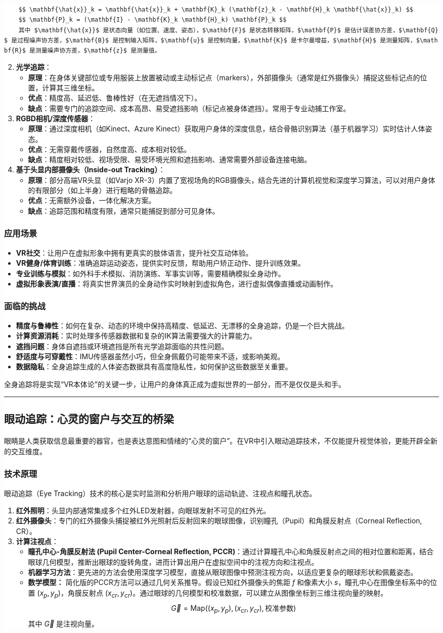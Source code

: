         $$ \mathbf{\hat{x}}_k = \mathbf{\hat{x}}_k + \mathbf{K}_k (\mathbf{z}_k - \mathbf{H}_k \mathbf{\hat{x}}_k) $$
        $$ \mathbf{P}_k = (\mathbf{I} - \mathbf{K}_k \mathbf{H}_k) \mathbf{P}_k $$
        其中 $\mathbf{\hat{x}}$ 是状态向量（如位置、速度、姿态），$\mathbf{F}$ 是状态转移矩阵，$\mathbf{P}$ 是估计误差协方差，$\mathbf{Q}$ 是过程噪声协方差，$\mathbf{B}$ 是控制输入矩阵，$\mathbf{u}$ 是控制向量，$\mathbf{K}$ 是卡尔曼增益，$\mathbf{H}$ 是测量矩阵，$\mathbf{R}$ 是测量噪声协方差，$\mathbf{z}$ 是测量值。

2.  **光学追踪**：
    *   **原理**：在身体关键部位或专用服装上放置被动或主动标记点（markers），外部摄像头（通常是红外摄像头）捕捉这些标记点的位置，计算其三维坐标。
    *   **优点**：精度高、延迟低、鲁棒性好（在无遮挡情况下）。
    *   **缺点**：需要专门的追踪空间、成本高昂、易受遮挡影响（标记点被身体遮挡）。常用于专业动捕工作室。
3.  **RGBD相机/深度传感器**：
    *   **原理**：通过深度相机（如Kinect、Azure Kinect）获取用户身体的深度信息，结合骨骼识别算法（基于机器学习）实时估计人体姿态。
    *   **优点**：无需穿戴传感器，自然度高、成本相对较低。
    *   **缺点**：精度相对较低、视场受限、易受环境光照和遮挡影响、通常需要外部设备连接电脑。
4.  **基于头显内部摄像头（Inside-out Tracking）**：
    *   **原理**：部分高端VR头显（如Varjo XR-3）内置了宽视场角的RGB摄像头，结合先进的计算机视觉和深度学习算法，可以对用户身体的有限部分（如上半身）进行粗略的骨骼追踪。
    *   **优点**：无需额外设备，一体化解决方案。
    *   **缺点**：追踪范围和精度有限，通常只能捕捉到部分可见身体。

### 应用场景

*   **VR社交**：让用户在虚拟形象中拥有更真实的肢体语言，提升社交互动体验。
*   **VR健身/体育训练**：准确追踪运动姿态，提供实时反馈，帮助用户矫正动作、提升训练效果。
*   **专业训练与模拟**：如外科手术模拟、消防演练、军事实训等，需要精确模拟全身动作。
*   **虚拟形象表演/直播**：将真实世界演员的全身动作实时映射到虚拟角色，进行虚拟偶像直播或动画制作。

### 面临的挑战

*   **精度与鲁棒性**：如何在复杂、动态的环境中保持高精度、低延迟、无漂移的全身追踪，仍是一个巨大挑战。
*   **计算资源消耗**：实时处理多传感器数据和复杂的IK算法需要强大的计算能力。
*   **遮挡问题**：身体自遮挡或环境遮挡是所有光学追踪面临的共性问题。
*   **舒适度与可穿戴性**：IMU传感器虽然小巧，但全身佩戴仍可能带来不适，或影响美观。
*   **数据隐私**：全身追踪生成的人体姿态数据具有高度隐私性，如何保护这些数据至关重要。

全身追踪将是实现“VR本体论”的关键一步，让用户的身体真正成为虚拟世界的一部分，而不是仅仅是头和手。

---

## 眼动追踪：心灵的窗户与交互的桥梁

眼睛是人类获取信息最重要的器官，也是表达意图和情绪的“心灵的窗户”。在VR中引入眼动追踪技术，不仅能提升视觉体验，更能开辟全新的交互维度。

### 技术原理

眼动追踪（Eye Tracking）技术的核心是实时监测和分析用户眼球的运动轨迹、注视点和瞳孔状态。

1.  **红外照明**：头显内部通常集成多个红外LED发射器，向眼球发射不可见的红外光。
2.  **红外摄像头**：专门的红外摄像头捕捉被红外光照射后反射回来的眼球图像，识别瞳孔（Pupil）和角膜反射点（Corneal Reflection, CR）。
3.  **计算注视点**：
    *   **瞳孔中心-角膜反射法 (Pupil Center-Corneal Reflection, PCCR)**：通过计算瞳孔中心和角膜反射点之间的相对位置和距离，结合眼球几何模型，推断出眼球的旋转角度，进而计算出用户在虚拟空间中的注视方向和注视点。
    *   **机器学习方法**：更先进的方法会使用深度学习模型，直接从眼球图像中预测注视方向，以适应更复杂的眼球形状和佩戴姿态。
    *   **数学模型：** 简化版的PCCR方法可以通过几何关系推导。假设已知红外摄像头的焦距 $f$ 和像素大小 $s$，瞳孔中心在图像坐标系中的位置 $(x_p, y_p)$，角膜反射点 $(x_{cr}, y_{cr})$。通过眼球的几何模型和校准数据，可以建立从图像坐标到三维注视向量的映射。
    $$ \vec{G} = \text{Map}((x_p, y_p), (x_{cr}, y_{cr}), \text{校准参数}) $$
    其中 $\vec{G}$ 是注视向量。
